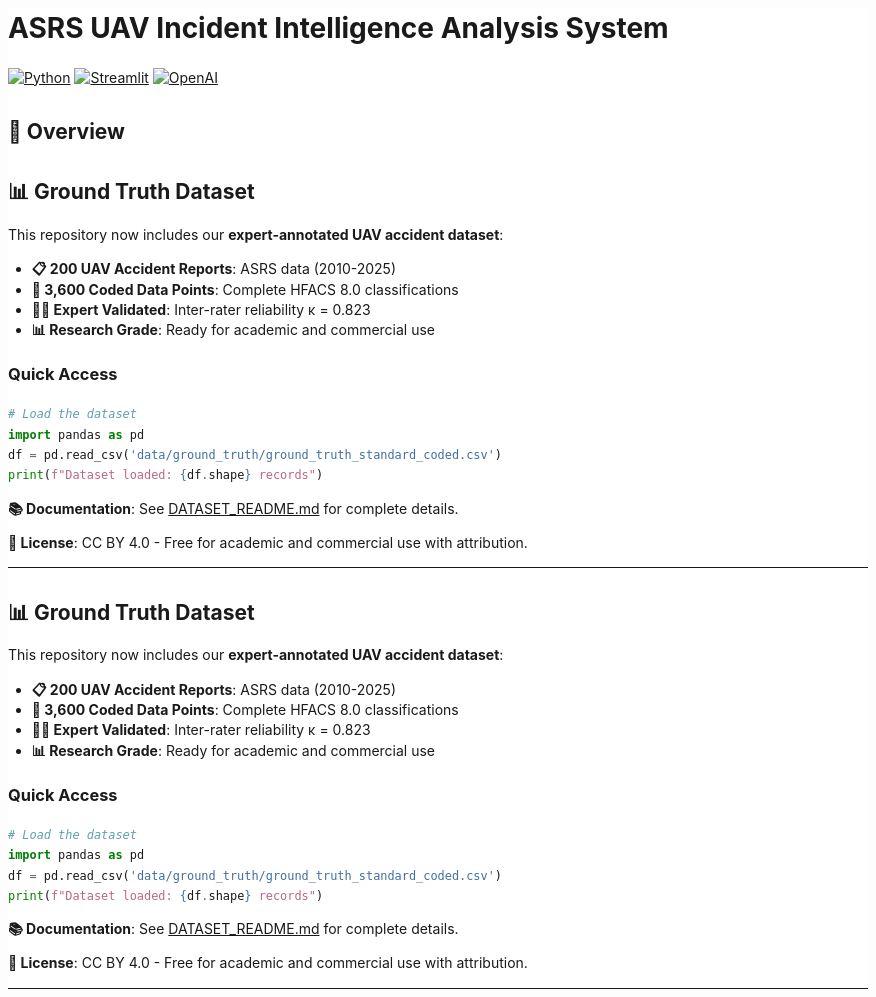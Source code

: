 # ASRS UAV Incident Intelligence Analysis System

[![Python](https://img.shields.io/badge/Python-3.8+-blue.svg)](https://www.python.org/downloads/)
[![Streamlit](https://img.shields.io/badge/Streamlit-1.28+-red.svg)](https://streamlit.io/)
[![OpenAI](https://img.shields.io/badge/OpenAI-GPT--4o--mini-green.svg)](https://openai.com/)

## 🚁 Overview

## 📊 Ground Truth Dataset

This repository now includes our **expert-annotated UAV accident dataset**:

- **📋 200 UAV Accident Reports**: ASRS data (2010-2025)
- **🎯 3,600 Coded Data Points**: Complete HFACS 8.0 classifications  
- **👨‍💼 Expert Validated**: Inter-rater reliability κ = 0.823
- **📊 Research Grade**: Ready for academic and commercial use

### Quick Access
```python
# Load the dataset
import pandas as pd
df = pd.read_csv('data/ground_truth/ground_truth_standard_coded.csv')
print(f"Dataset loaded: {df.shape} records")
```

**📚 Documentation**: See [DATASET_README.md](DATASET_README.md) for complete details.

**📄 License**: CC BY 4.0 - Free for academic and commercial use with attribution.

---


## 📊 Ground Truth Dataset

This repository now includes our **expert-annotated UAV accident dataset**:

- **📋 200 UAV Accident Reports**: ASRS data (2010-2025)
- **🎯 3,600 Coded Data Points**: Complete HFACS 8.0 classifications  
- **👨‍💼 Expert Validated**: Inter-rater reliability κ = 0.823
- **📊 Research Grade**: Ready for academic and commercial use

### Quick Access
```python
# Load the dataset
import pandas as pd
df = pd.read_csv('data/ground_truth/ground_truth_standard_coded.csv')
print(f"Dataset loaded: {df.shape} records")
```

**📚 Documentation**: See [DATASET_README.md](DATASET_README.md) for complete details.

**📄 License**: CC BY 4.0 - Free for academic and commercial use with attribution.

---